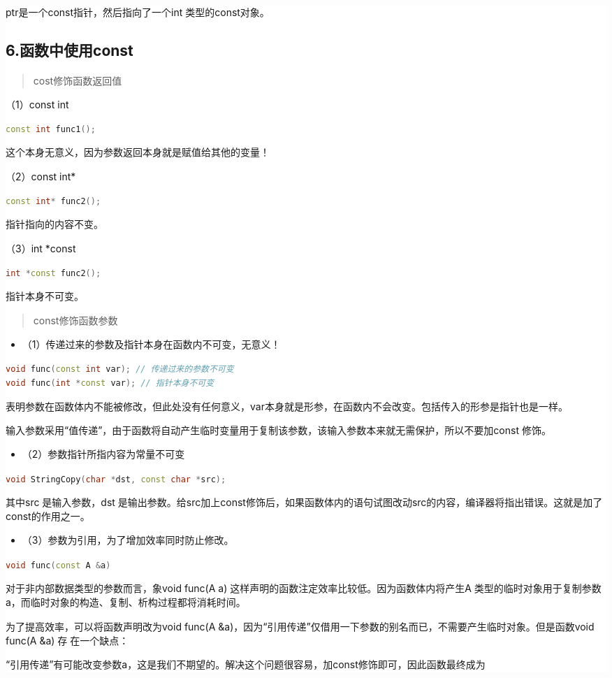 ptr是一个const指针，然后指向了一个int 类型的const对象。

## 6.函数中使用const

> cost修饰函数返回值

（1）const int

``` c++
const int func1();
```

这个本身无意义，因为参数返回本身就是赋值给其他的变量！

（2）const int*

``` c++
const int* func2();
```

指针指向的内容不变。

（3）int *const

``` c++
int *const func2();
```

指针本身不可变。

> const修饰函数参数

- （1）传递过来的参数及指针本身在函数内不可变，无意义！

``` c++
void func(const int var); // 传递过来的参数不可变
void func(int *const var); // 指针本身不可变
```

表明参数在函数体内不能被修改，但此处没有任何意义，var本身就是形参，在函数内不会改变。包括传入的形参是指针也是一样。

输入参数采用“值传递”，由于函数将自动产生临时变量用于复制该参数，该输入参数本来就无需保护，所以不要加const 修饰。

- （2）参数指针所指内容为常量不可变

``` c++
void StringCopy(char *dst, const char *src);
```

其中src 是输入参数，dst 是输出参数。给src加上const修饰后，如果函数体内的语句试图改动src的内容，编译器将指出错误。这就是加了const的作用之一。

- （3）参数为引用，为了增加效率同时防止修改。

``` c++
void func(const A &a)
```

对于非内部数据类型的参数而言，象void func(A a) 这样声明的函数注定效率比较低。因为函数体内将产生A 类型的临时对象用于复制参数a，而临时对象的构造、复制、析构过程都将消耗时间。

为了提高效率，可以将函数声明改为void func(A &a)，因为“引用传递”仅借用一下参数的别名而已，不需要产生临时对象。但是函数void func(A &a) 存
在一个缺点：

“引用传递”有可能改变参数a，这是我们不期望的。解决这个问题很容易，加const修饰即可，因此函数最终成为
